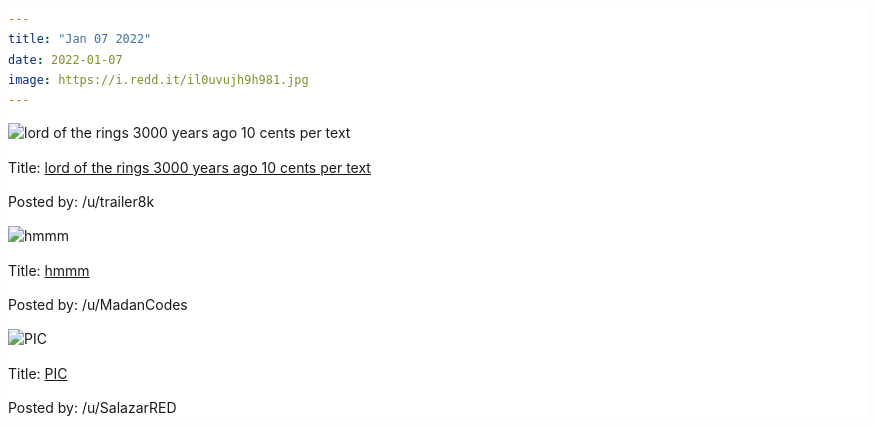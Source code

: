 ```yaml
---
title: "Jan 07 2022"
date: 2022-01-07
image: https://i.redd.it/il0uvujh9h981.jpg
---
```


<div class="card">
  <div class="card-image">
    <img class="post-img" src="https://i.redd.it/xipzh3nsmc981.jpg" alt="lord of the rings 3000 years ago 10 cents per text" title="lord of the rings 3000 years ago 10 cents per text" />
  </div>
  <div class="card-content">
    <div class="media">
      <div class="media-content">
        <p class="title is-4">
           Title: <a href="https://www.reddit.com/r/Funnypics/comments/rukyie/lord_of_the_rings_3000_years_ago_10_cents_per_text/">lord of the rings 3000 years ago 10 cents per text</a>
        </p>
        <p class="subtitle is-4">Posted by: /u/trailer8k</p>
      </div>
    </div>
  </div>
</div>

<div class="card">
  <div class="card-image">
    <img class="post-img" src="https://i.redd.it/j00iq6phit981.jpg" alt="hmmm" title="hmmm" />
  </div>
  <div class="card-content">
    <div class="media">
      <div class="media-content">
        <p class="title is-4">
           Title: <a href="https://www.reddit.com/r/hmmm/comments/rwgqel/hmmm/">hmmm</a>
        </p>
        <p class="subtitle is-4">Posted by: /u/MadanCodes</p>
      </div>
    </div>
  </div>
</div>

<div class="card">
  <div class="card-image">
    <img class="post-img" src="https://i.redd.it/bu8wn80i1k981.jpg" alt="PIC" title="PIC" />
  </div>
  <div class="card-content">
    <div class="media">
      <div class="media-content">
        <p class="title is-4">
           Title: <a href="https://www.reddit.com/r/nocontextpics/comments/rvev0o/pic/">PIC</a>
        </p>
        <p class="subtitle is-4">Posted by: /u/SalazarRED</p>
      </div>
    </div>
  </div>
</div>
